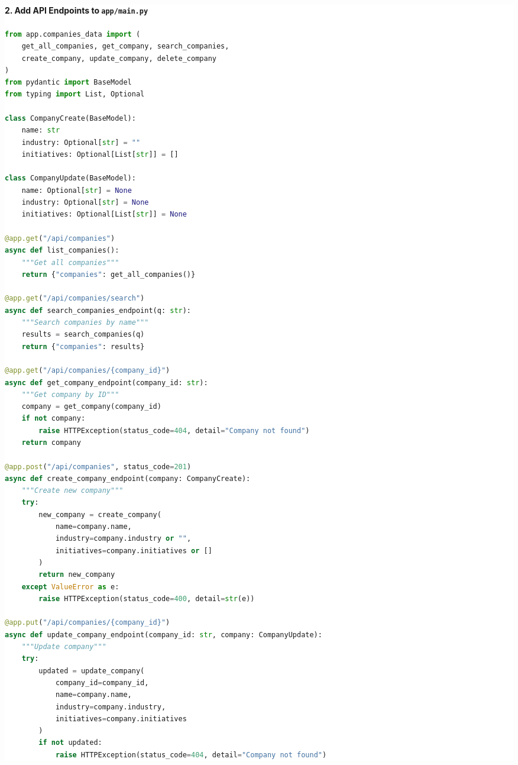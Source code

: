 #### 2. Add API Endpoints to `app/main.py`
```python
from app.companies_data import (
    get_all_companies, get_company, search_companies,
    create_company, update_company, delete_company
)
from pydantic import BaseModel
from typing import List, Optional

class CompanyCreate(BaseModel):
    name: str
    industry: Optional[str] = ""
    initiatives: Optional[List[str]] = []

class CompanyUpdate(BaseModel):
    name: Optional[str] = None
    industry: Optional[str] = None
    initiatives: Optional[List[str]] = None

@app.get("/api/companies")
async def list_companies():
    """Get all companies"""
    return {"companies": get_all_companies()}

@app.get("/api/companies/search")
async def search_companies_endpoint(q: str):
    """Search companies by name"""
    results = search_companies(q)
    return {"companies": results}

@app.get("/api/companies/{company_id}")
async def get_company_endpoint(company_id: str):
    """Get company by ID"""
    company = get_company(company_id)
    if not company:
        raise HTTPException(status_code=404, detail="Company not found")
    return company

@app.post("/api/companies", status_code=201)
async def create_company_endpoint(company: CompanyCreate):
    """Create new company"""
    try:
        new_company = create_company(
            name=company.name,
            industry=company.industry or "",
            initiatives=company.initiatives or []
        )
        return new_company
    except ValueError as e:
        raise HTTPException(status_code=400, detail=str(e))

@app.put("/api/companies/{company_id}")
async def update_company_endpoint(company_id: str, company: CompanyUpdate):
    """Update company"""
    try:
        updated = update_company(
            company_id=company_id,
            name=company.name,
            industry=company.industry,
            initiatives=company.initiatives
        )
        if not updated:
            raise HTTPException(status_code=404, detail="Company not found")
```